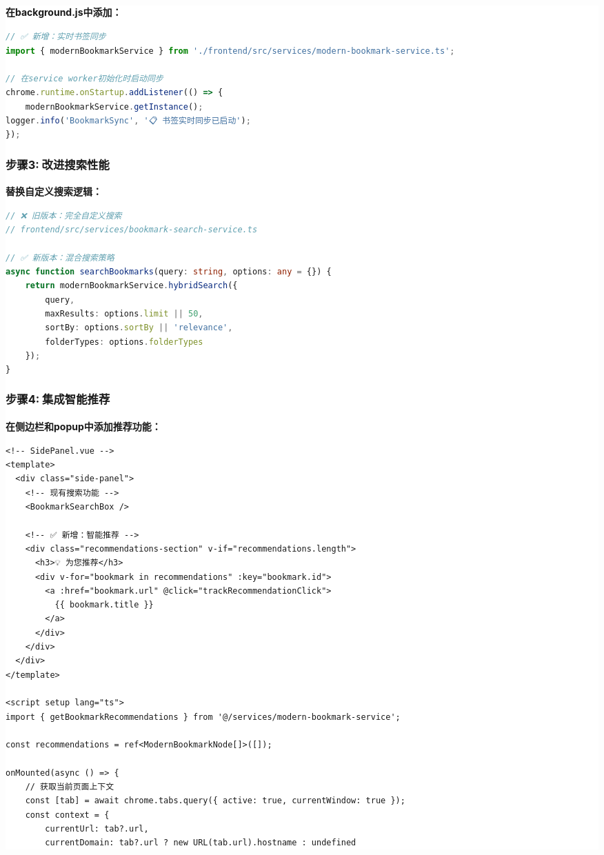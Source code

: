 **在background.js中添加：**

```javascript
// ✅ 新增：实时书签同步
import { modernBookmarkService } from './frontend/src/services/modern-bookmark-service.ts';

// 在service worker初始化时启动同步
chrome.runtime.onStartup.addListener(() => {
    modernBookmarkService.getInstance();
logger.info('BookmarkSync', '📋 书签实时同步已启动');
});
```

### 步骤3: 改进搜索性能

**替换自定义搜索逻辑：**

```typescript
// ❌ 旧版本：完全自定义搜索
// frontend/src/services/bookmark-search-service.ts

// ✅ 新版本：混合搜索策略
async function searchBookmarks(query: string, options: any = {}) {
    return modernBookmarkService.hybridSearch({
        query,
        maxResults: options.limit || 50,
        sortBy: options.sortBy || 'relevance',
        folderTypes: options.folderTypes
    });
}
```

### 步骤4: 集成智能推荐

**在侧边栏和popup中添加推荐功能：**

```vue
<!-- SidePanel.vue -->
<template>
  <div class="side-panel">
    <!-- 现有搜索功能 -->
    <BookmarkSearchBox />
    
    <!-- ✅ 新增：智能推荐 -->
    <div class="recommendations-section" v-if="recommendations.length">
      <h3>💡 为您推荐</h3>
      <div v-for="bookmark in recommendations" :key="bookmark.id">
        <a :href="bookmark.url" @click="trackRecommendationClick">
          {{ bookmark.title }}
        </a>
      </div>
    </div>
  </div>
</template>

<script setup lang="ts">
import { getBookmarkRecommendations } from '@/services/modern-bookmark-service';

const recommendations = ref<ModernBookmarkNode[]>([]);

onMounted(async () => {
    // 获取当前页面上下文
    const [tab] = await chrome.tabs.query({ active: true, currentWindow: true });
    const context = {
        currentUrl: tab?.url,
        currentDomain: tab?.url ? new URL(tab.url).hostname : undefined
```